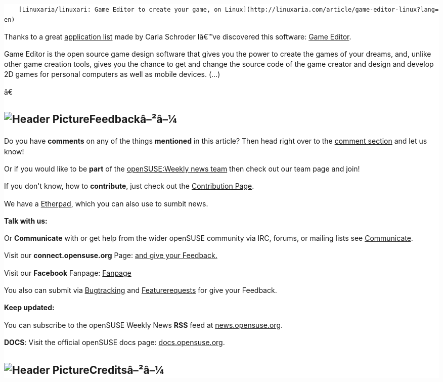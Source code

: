 
        [Linuxaria/linuxari: Game Editor to create your game, on Linux](http://linuxaria.com/article/game-editor-linux?lang=en)
      

Thanks to a great [application list](http://www.itworld.com/software/180043/10-best-open-source-apps-you-never-heard?page=0,0) made by Carla Schroder Iâ€™ve discovered this software: [Game Editor](http://game-editor.com/).

Game Editor is the open source game design software that gives you the power to create the games of your dreams, and, unlike other game creation tools, gives you the chance to get and change the source code of the game creator and design and develop 2D games for personal computers as well as mobile devices. (...)

â€

## ![Header Picture](http://saigkill.homelinux.net/images/OWN-oxygen-Credits.png)Feedbackâ–²â–¼

Do you have **comments** on any of the things **mentioned** in this article? Then head right over to the [comment section](http://bit.ly/mpxLsD) and let us know! 

Or if you would like to be **part** of the [openSUSE:Weekly news team](http://en.opensuse.org/openSUSE:Weekly_news_team) then
    check out our team page and join! 

If you don't know, how to **contribute**, just check out the
      [Contribution
    Page](http://en.opensuse.org/openSUSE:Weekly_news_contribute).

We have a [Etherpad](http://os-news.ietherpad.com/2), which you can also
    use to sumbit news.

**Talk with us:**

Or **Communicate** with or get help from the wider openSUSE
    community via IRC, forums, or mailing lists see [Communicate](http://en.opensuse.org/openSUSE:Communication_channels). 

Visit our **connect.opensuse.org** Page: [and give your
      Feedback.](https://connect.opensuse.org/pg/groups/10679/weekly-news-team/)

Visit our **Facebook** Fanpage: [Fanpage](http://www.facebook.com/pages/OpenSUSE-Weekly-News/164052946964277)

You also can submit via [Bugtracking](http://developer.berlios.de/bugs/?group_id=12095) and [Featurerequests](http://developer.berlios.de/feature/?group_id=12095) for give
    your Feedback.

**Keep updated:**

You can subscribe to the openSUSE Weekly News **RSS** feed at
      [news.opensuse.org](http://news.opensuse.org/category/weekly-news/feed/).

**DOCS**: Visit the official openSUSE docs page: [docs.opensuse.org](http://doc.opensuse.org).

## ![Header Picture](http://saigkill.homelinux.net/images/euro-cent-stueck.jpg)Creditsâ–²â–¼

